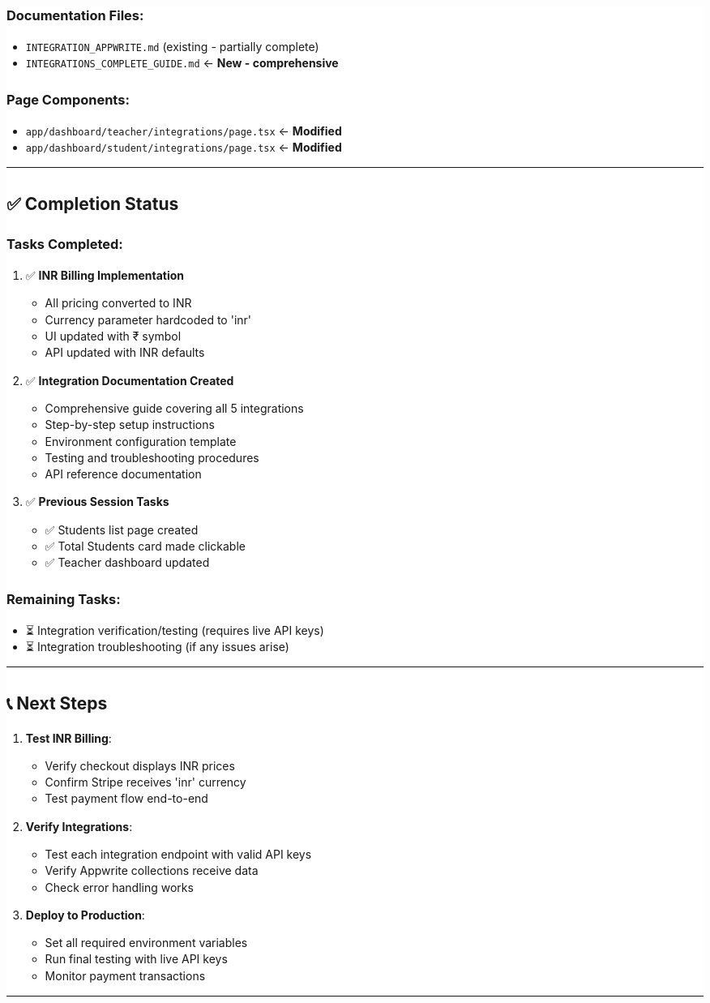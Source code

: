 ### Documentation Files:
- `INTEGRATION_APPWRITE.md` (existing - partially complete)
- `INTEGRATIONS_COMPLETE_GUIDE.md` ← **New - comprehensive**

### Page Components:
- `app/dashboard/teacher/integrations/page.tsx` ← **Modified**
- `app/dashboard/student/integrations/page.tsx` ← **Modified**

---

## ✅ Completion Status

### Tasks Completed:
1. ✅ **INR Billing Implementation**
   - All pricing converted to INR
   - Currency parameter hardcoded to 'inr'
   - UI updated with ₹ symbol
   - API updated with INR defaults

2. ✅ **Integration Documentation Created**
   - Comprehensive guide covering all 5 integrations
   - Step-by-step setup instructions
   - Environment configuration template
   - Testing and troubleshooting procedures
   - API reference documentation

3. ✅ **Previous Session Tasks**
   - ✅ Students list page created
   - ✅ Total Students card made clickable
   - ✅ Teacher dashboard updated

### Remaining Tasks:
- ⏳ Integration verification/testing (requires live API keys)
- ⏳ Integration troubleshooting (if any issues arise)

---

## 📞 Next Steps

1. **Test INR Billing**:
   - Verify checkout displays INR prices
   - Confirm Stripe receives 'inr' currency
   - Test payment flow end-to-end

2. **Verify Integrations**:
   - Test each integration endpoint with valid API keys
   - Verify Appwrite collections receive data
   - Check error handling works

3. **Deploy to Production**:
   - Set all required environment variables
   - Run final testing with live API keys
   - Monitor payment transactions

---